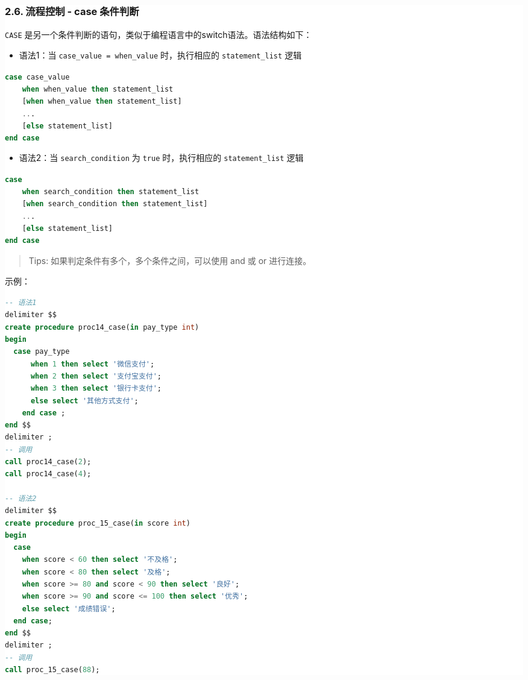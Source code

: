 ### 2.6. 流程控制 - case 条件判断

`CASE` 是另一个条件判断的语句，类似于编程语言中的switch语法。语法结构如下：

- 语法1：当 `case_value = when_value` 时，执行相应的 `statement_list` 逻辑

```sql
case case_value
    when when_value then statement_list
    [when when_value then statement_list]
    ...
    [else statement_list]
end case
```

- 语法2：当 `search_condition` 为 `true` 时，执行相应的 `statement_list` 逻辑

```sql
case
    when search_condition then statement_list
    [when search_condition then statement_list]
    ...
    [else statement_list]
end case
```

> Tips: 如果判定条件有多个，多个条件之间，可以使用 and 或 or 进行连接。

示例：

```sql
-- 语法1
delimiter $$
create procedure proc14_case(in pay_type int)
begin
  case pay_type
      when 1 then select '微信支付';
      when 2 then select '支付宝支付';
      when 3 then select '银行卡支付';
      else select '其他方式支付';
	end case ;
end $$
delimiter ;
-- 调用
call proc14_case(2);
call proc14_case(4);

-- 语法2
delimiter $$
create procedure proc_15_case(in score int)
begin
  case
    when score < 60 then select '不及格';
    when score < 80 then select '及格';
    when score >= 80 and score < 90 then select '良好';
    when score >= 90 and score <= 100 then select '优秀';
    else select '成绩错误';
  end case;
end $$
delimiter ;
-- 调用
call proc_15_case(88);
```

